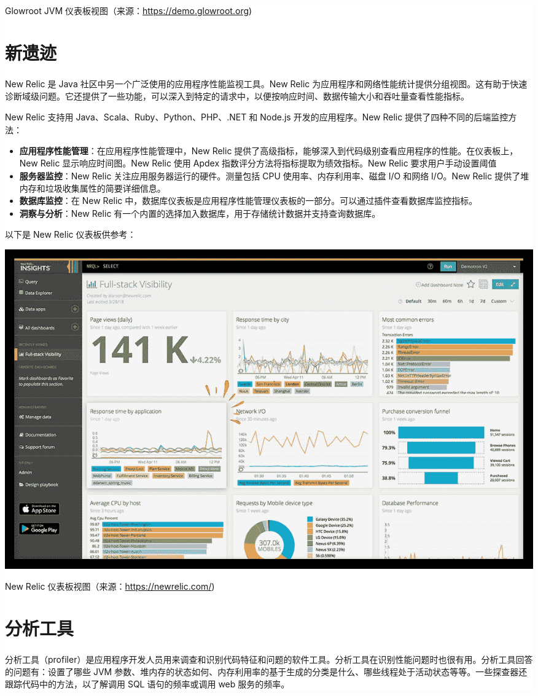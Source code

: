 Glowroot JVM 仪表板视图（来源：https://demo.glowroot.org)

# 新遗迹

New Relic 是 Java 社区中另一个广泛使用的应用程序性能监视工具。New Relic 为应用程序和网络性能统计提供分组视图。这有助于快速诊断域级问题。它还提供了一些功能，可以深入到特定的请求中，以便按响应时间、数据传输大小和吞吐量查看性能指标。

New Relic 支持用 Java、Scala、Ruby、Python、PHP、.NET 和 Node.js 开发的应用程序。New Relic 提供了四种不同的后端监控方法：

*   **应用程序性能管理**：在应用程序性能管理中，New Relic 提供了高级指标，能够深入到代码级别查看应用程序的性能。在仪表板上，New Relic 显示响应时间图。New Relic 使用 Apdex 指数评分方法将指标提取为绩效指标。New Relic 要求用户手动设置阈值
*   **服务器监控**：New Relic 关注应用服务器运行的硬件。测量包括 CPU 使用率、内存利用率、磁盘 I/O 和网络 I/O。New Relic 提供了堆内存和垃圾收集属性的简要详细信息。
*   **数据库监控**：在 New Relic 中，数据库仪表板是应用程序性能管理仪表板的一部分。可以通过插件查看数据库监控指标。
*   **洞察与分析**：New Relic 有一个内置的选择加入数据库，用于存储统计数据并支持查询数据库。

以下是 New Relic 仪表板供参考：

![](img/a9255a23-618e-4fb8-828c-4b5007fcd6c5.jpg)

New Relic 仪表板视图（来源：https://newrelic.com/)

# 分析工具

分析工具（profiler）是应用程序开发人员用来调查和识别代码特征和问题的软件工具。分析工具在识别性能问题时也很有用。分析工具回答的问题有：设置了哪些 JVM 参数、堆内存的状态如何、内存利用率的基于生成的分类是什么、哪些线程处于活动状态等等。一些探查器还跟踪代码中的方法，以了解调用 SQL 语句的频率或调用 web 服务的频率。
